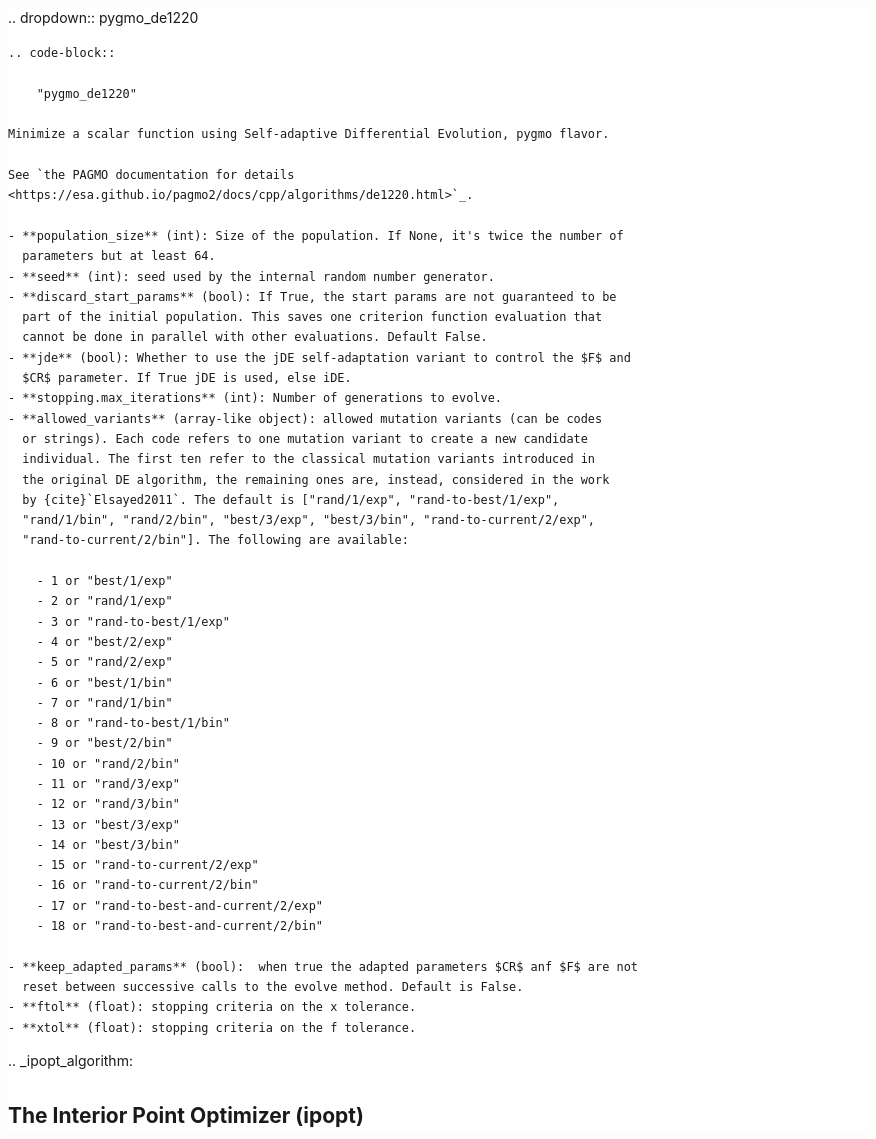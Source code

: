 .. dropdown::  pygmo_de1220

    .. code-block::

        "pygmo_de1220"

    Minimize a scalar function using Self-adaptive Differential Evolution, pygmo flavor.

    See `the PAGMO documentation for details
    <https://esa.github.io/pagmo2/docs/cpp/algorithms/de1220.html>`_.

    - **population_size** (int): Size of the population. If None, it's twice the number of
      parameters but at least 64.
    - **seed** (int): seed used by the internal random number generator.
    - **discard_start_params** (bool): If True, the start params are not guaranteed to be
      part of the initial population. This saves one criterion function evaluation that
      cannot be done in parallel with other evaluations. Default False.
    - **jde** (bool): Whether to use the jDE self-adaptation variant to control the $F$ and
      $CR$ parameter. If True jDE is used, else iDE.
    - **stopping.max_iterations** (int): Number of generations to evolve.
    - **allowed_variants** (array-like object): allowed mutation variants (can be codes
      or strings). Each code refers to one mutation variant to create a new candidate
      individual. The first ten refer to the classical mutation variants introduced in
      the original DE algorithm, the remaining ones are, instead, considered in the work
      by {cite}`Elsayed2011`. The default is ["rand/1/exp", "rand-to-best/1/exp",
      "rand/1/bin", "rand/2/bin", "best/3/exp", "best/3/bin", "rand-to-current/2/exp",
      "rand-to-current/2/bin"]. The following are available:

        - 1 or "best/1/exp"
        - 2 or "rand/1/exp"
        - 3 or "rand-to-best/1/exp"
        - 4 or "best/2/exp"
        - 5 or "rand/2/exp"
        - 6 or "best/1/bin"
        - 7 or "rand/1/bin"
        - 8 or "rand-to-best/1/bin"
        - 9 or "best/2/bin"
        - 10 or "rand/2/bin"
        - 11 or "rand/3/exp"
        - 12 or "rand/3/bin"
        - 13 or "best/3/exp"
        - 14 or "best/3/bin"
        - 15 or "rand-to-current/2/exp"
        - 16 or "rand-to-current/2/bin"
        - 17 or "rand-to-best-and-current/2/exp"
        - 18 or "rand-to-best-and-current/2/bin"

    - **keep_adapted_params** (bool):  when true the adapted parameters $CR$ anf $F$ are not
      reset between successive calls to the evolve method. Default is False.
    - **ftol** (float): stopping criteria on the x tolerance.
    - **xtol** (float): stopping criteria on the f tolerance.


.. _ipopt_algorithm:

## The Interior Point Optimizer (ipopt)

